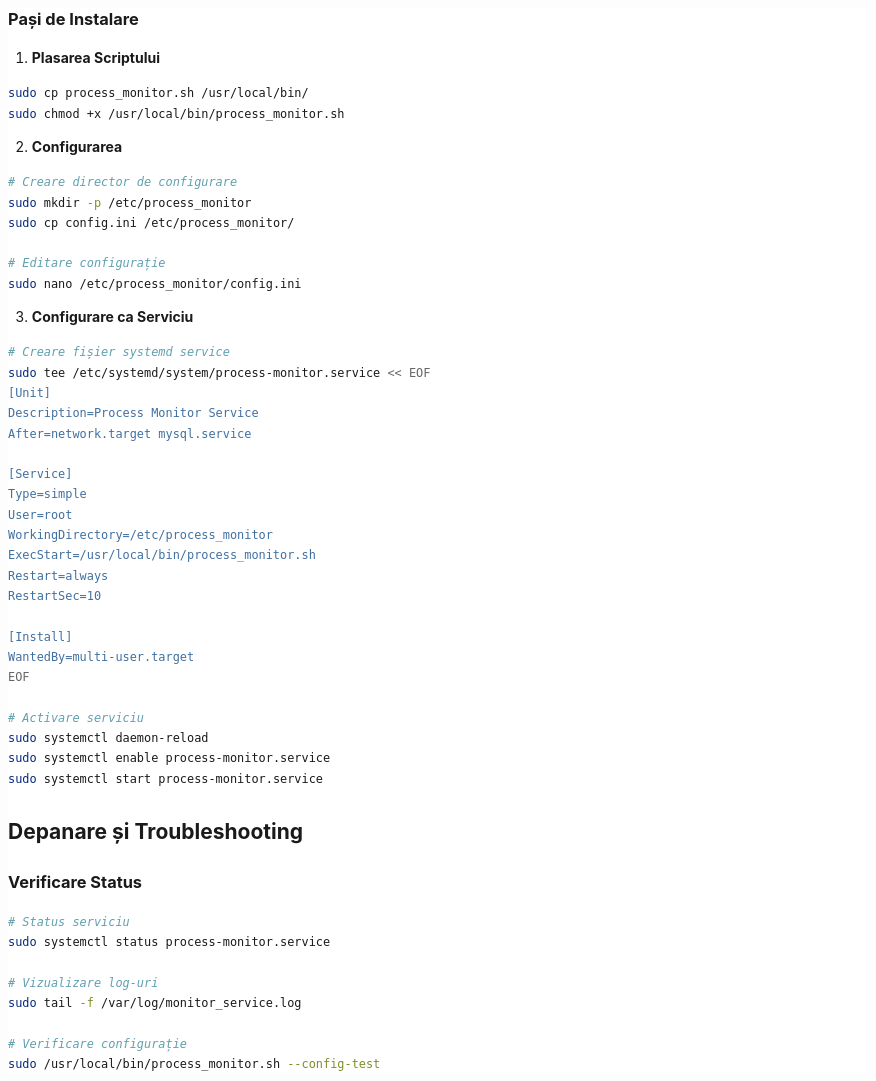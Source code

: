 ### Pași de Instalare

1. **Plasarea Scriptului**
```bash
sudo cp process_monitor.sh /usr/local/bin/
sudo chmod +x /usr/local/bin/process_monitor.sh
```

2. **Configurarea**
```bash
# Creare director de configurare
sudo mkdir -p /etc/process_monitor
sudo cp config.ini /etc/process_monitor/

# Editare configurație
sudo nano /etc/process_monitor/config.ini
```

3. **Configurare ca Serviciu**
```bash
# Creare fișier systemd service
sudo tee /etc/systemd/system/process-monitor.service << EOF
[Unit]
Description=Process Monitor Service
After=network.target mysql.service

[Service]
Type=simple
User=root
WorkingDirectory=/etc/process_monitor
ExecStart=/usr/local/bin/process_monitor.sh
Restart=always
RestartSec=10

[Install]
WantedBy=multi-user.target
EOF

# Activare serviciu
sudo systemctl daemon-reload
sudo systemctl enable process-monitor.service
sudo systemctl start process-monitor.service
```

## Depanare și Troubleshooting

### Verificare Status
```bash
# Status serviciu
sudo systemctl status process-monitor.service

# Vizualizare log-uri
sudo tail -f /var/log/monitor_service.log

# Verificare configurație
sudo /usr/local/bin/process_monitor.sh --config-test
```
